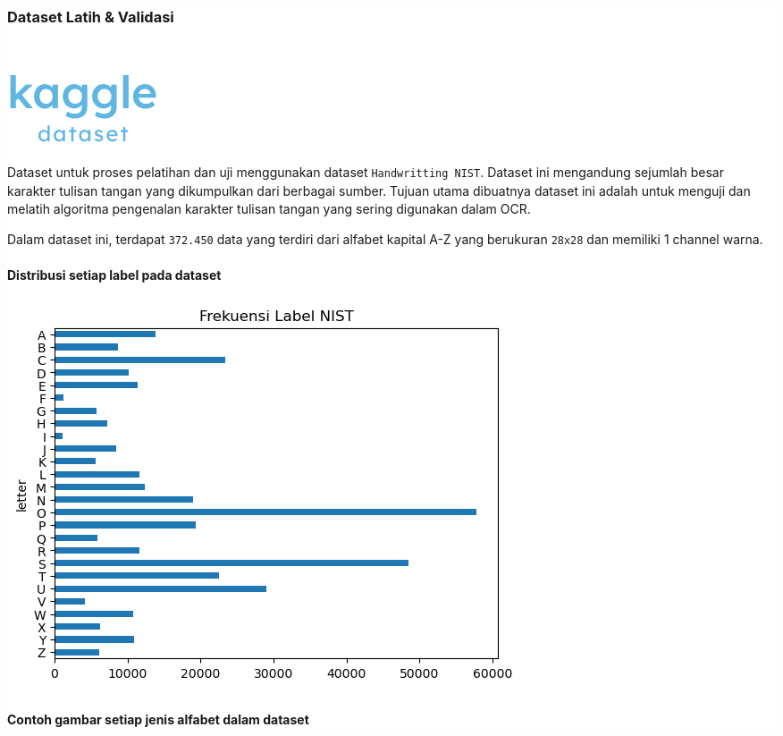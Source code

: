 ### Dataset Latih & Validasi

#

[![Kaggle Logo](./asset/kaggleLogo.png)](https://www.kaggle.com/datasets/sachinpatel21/az-handwritten-alphabets-in-csv-format)

Dataset untuk proses pelatihan dan uji menggunakan dataset `Handwritting NIST`. Dataset ini mengandung sejumlah besar karakter tulisan tangan yang dikumpulkan dari berbagai sumber. Tujuan utama dibuatnya dataset ini adalah untuk menguji dan melatih algoritma pengenalan karakter tulisan tangan yang sering digunakan dalam OCR.

Dalam dataset ini, terdapat `372.450` data yang terdiri dari alfabet kapital A-Z yang berukuran `28x28` dan memiliki 1 channel warna.

#### Distribusi setiap label pada dataset

[![Frekuensi Label NIST](./asset/freqNIST.png)](./asset/freqNIST.png)

#### Contoh gambar setiap jenis alfabet dalam dataset
